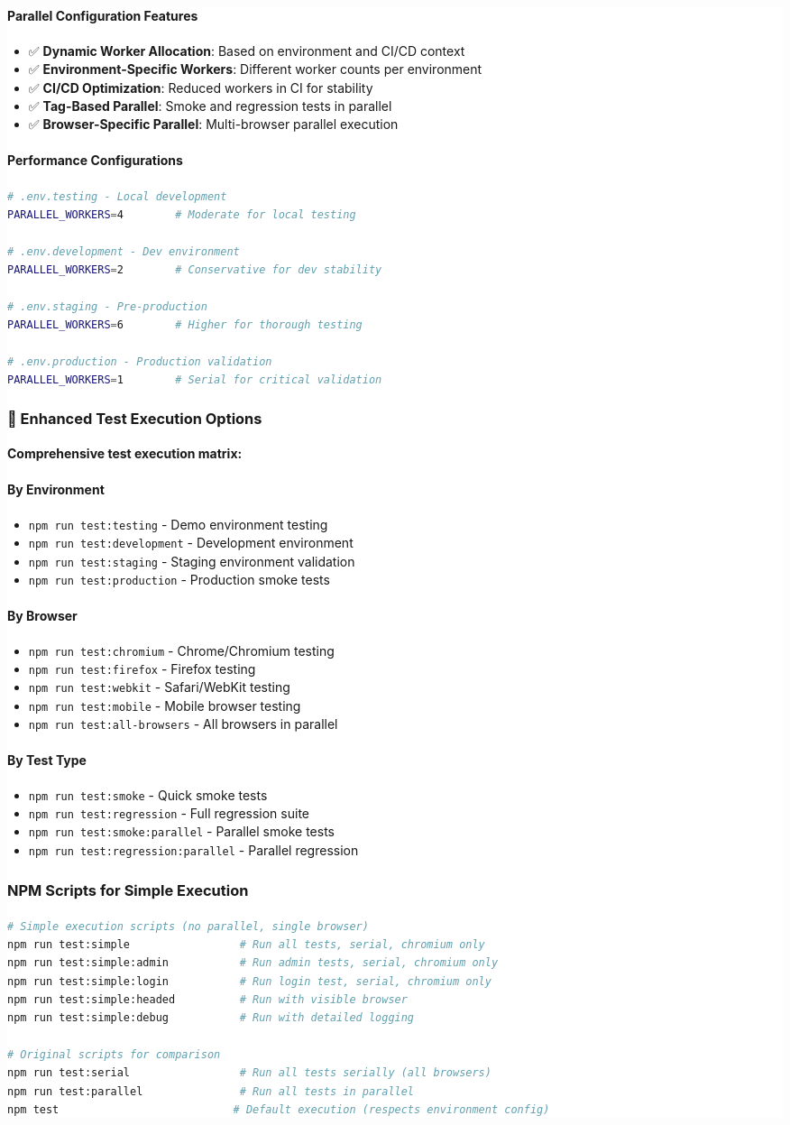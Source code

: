 #### Parallel Configuration Features
- ✅ **Dynamic Worker Allocation**: Based on environment and CI/CD context
- ✅ **Environment-Specific Workers**: Different worker counts per environment
- ✅ **CI/CD Optimization**: Reduced workers in CI for stability
- ✅ **Tag-Based Parallel**: Smoke and regression tests in parallel
- ✅ **Browser-Specific Parallel**: Multi-browser parallel execution

#### Performance Configurations
```bash
# .env.testing - Local development
PARALLEL_WORKERS=4        # Moderate for local testing

# .env.development - Dev environment
PARALLEL_WORKERS=2        # Conservative for dev stability

# .env.staging - Pre-production
PARALLEL_WORKERS=6        # Higher for thorough testing

# .env.production - Production validation
PARALLEL_WORKERS=1        # Serial for critical validation
```

### 🎯 Enhanced Test Execution Options

**Comprehensive test execution matrix:**

#### By Environment
- `npm run test:testing` - Demo environment testing
- `npm run test:development` - Development environment
- `npm run test:staging` - Staging environment validation
- `npm run test:production` - Production smoke tests

#### By Browser
- `npm run test:chromium` - Chrome/Chromium testing
- `npm run test:firefox` - Firefox testing
- `npm run test:webkit` - Safari/WebKit testing
- `npm run test:mobile` - Mobile browser testing
- `npm run test:all-browsers` - All browsers in parallel

#### By Test Type
- `npm run test:smoke` - Quick smoke tests
- `npm run test:regression` - Full regression suite
- `npm run test:smoke:parallel` - Parallel smoke tests
- `npm run test:regression:parallel` - Parallel regression

### NPM Scripts for Simple Execution

```bash
# Simple execution scripts (no parallel, single browser)
npm run test:simple                 # Run all tests, serial, chromium only
npm run test:simple:admin           # Run admin tests, serial, chromium only  
npm run test:simple:login           # Run login test, serial, chromium only
npm run test:simple:headed          # Run with visible browser
npm run test:simple:debug           # Run with detailed logging

# Original scripts for comparison
npm run test:serial                 # Run all tests serially (all browsers)
npm run test:parallel               # Run all tests in parallel
npm test                           # Default execution (respects environment config)
```
